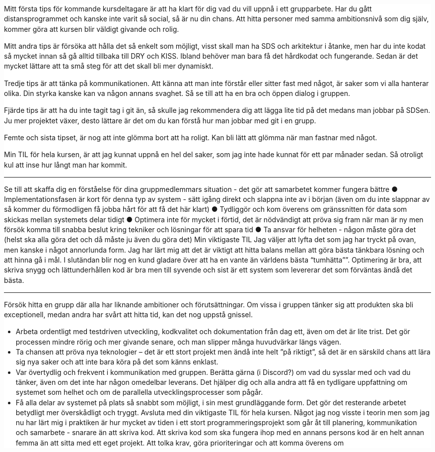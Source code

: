 
Mitt första tips för kommande kursdeltagare är att ha klart för dig vad du vill uppnå i ett grupparbete. Har du gått distansprogrammet och kanske inte varit så social, så är nu din chans. Att hitta personer med samma ambitionsnivå som dig själv, kommer göra att kursen blir väldigt givande och rolig.

Mitt andra tips är försöka att hålla det så enkelt som möjligt, visst skall man ha SDS och arkitektur i åtanke, men har du inte kodat så mycket innan så gå alltid tillbaka till DRY och KISS. Ibland behöver man bara få det hårdkodat och fungerande. Sedan är det mycket lättare att ta små steg för att det skall bli mer dynamiskt.

Tredje tips är att tänka på kommunikationen. Att känna att man inte förstår eller sitter fast med något, är saker som vi alla hanterar olika. Din styrka kanske kan va någon annans svaghet. Så se till att ha en bra och öppen dialog i gruppen.

Fjärde tips är att ha du inte tagit tag i git än, så skulle jag rekommendera dig att lägga lite tid på det medans man jobbar på SDSen. Ju mer projektet växer, desto lättare är det om du kan förstå hur man jobbar med git i en grupp.

Femte och sista tipset, är nog att inte glömma bort att ha roligt. Kan bli lätt att glömma när man fastnar med något.

Min TIL för hela kursen, är att jag kunnat uppnå en hel del saker, som jag inte hade kunnat för ett par månader sedan. Så otroligt kul att inse hur långt man har kommit.

---

Se till att skaffa dig en förståelse för dina gruppmedlemmars situation - det gör att
samarbetet kommer fungera bättre
● Implementationsfasen är kort för denna typ av system - sätt igång direkt och slappna
inte av i början (även om du inte slappnar av så kommer du förmodligen få jobba hårt
för att få det här klart)
● Tydliggör och kom överens om gränssnitten för data som skickas mellan systemets
delar tidigt
● Optimera inte för mycket i förtid, det är nödvändigt att pröva sig fram när man är ny
men försök komma till snabba beslut kring tekniker och lösningar för att spara tid
● Ta ansvar för helheten - någon måste göra det (helst ska alla göra det och då måste
ju även du göra det)
Min viktigaste TIL
Jag väljer att lyfta det som jag har tryckt på ovan, men kanske i något annorlunda form. Jag
har lärt mig att det är viktigt att hitta balans mellan att göra bästa tänkbara lösning och att
hinna gå i mål. I slutändan blir nog en kund gladare över att ha en vante än världens bästa
“tumhätta””. Optimering är bra, att skriva snygg och lättunderhållen kod är bra men till
syvende och sist är ett system som levererar det som förväntas ändå det bästa.

---

Försök hitta en grupp där alla har liknande ambitioner och förutsättningar. Om vissa i
gruppen tänker sig att produkten ska bli exceptionell, medan andra har svårt att hitta tid,
kan det nog uppstå gnissel.
- Arbeta ordentligt med testdriven utveckling, kodkvalitet och dokumentation från dag ett,
även om det är lite trist. Det gör processen mindre rörig och mer givande senare, och man
slipper många huvudvärkar längs vägen.
- Ta chansen att pröva nya teknologier – det är ett stort projekt men ändå inte helt ”på
riktigt”, så det är en särskild chans att lära sig nya saker och att inte bara köra på det som
känns enklast.
- Var övertydlig och frekvent i kommunikation med gruppen. Berätta gärna (i Discord?) om
vad du sysslar med och vad du tänker, även om det inte har någon omedelbar leverans. Det
hjälper dig och alla andra att få en tydligare uppfattning om systemet som helhet och om de
parallella utvecklingsprocesser som pågår.
- Få alla delar av systemet på plats så snabbt som möjligt, i sin mest grundläggande form. Det
gör det resterande arbetet betydligt mer överskådligt och tryggt.
Avsluta med din viktigaste TIL för hela kursen.
Något jag nog visste i teorin men som jag nu har lärt mig i praktiken är hur mycket av tiden i ett stort
programmeringsprojekt som går åt till planering, kommunikation och samarbete - snarare än att
skriva kod. Att skriva kod som ska fungera ihop med en annans persons kod är en helt annan femma
än att sitta med ett eget projekt. Att tolka krav, göra prioriteringar och att komma överens om